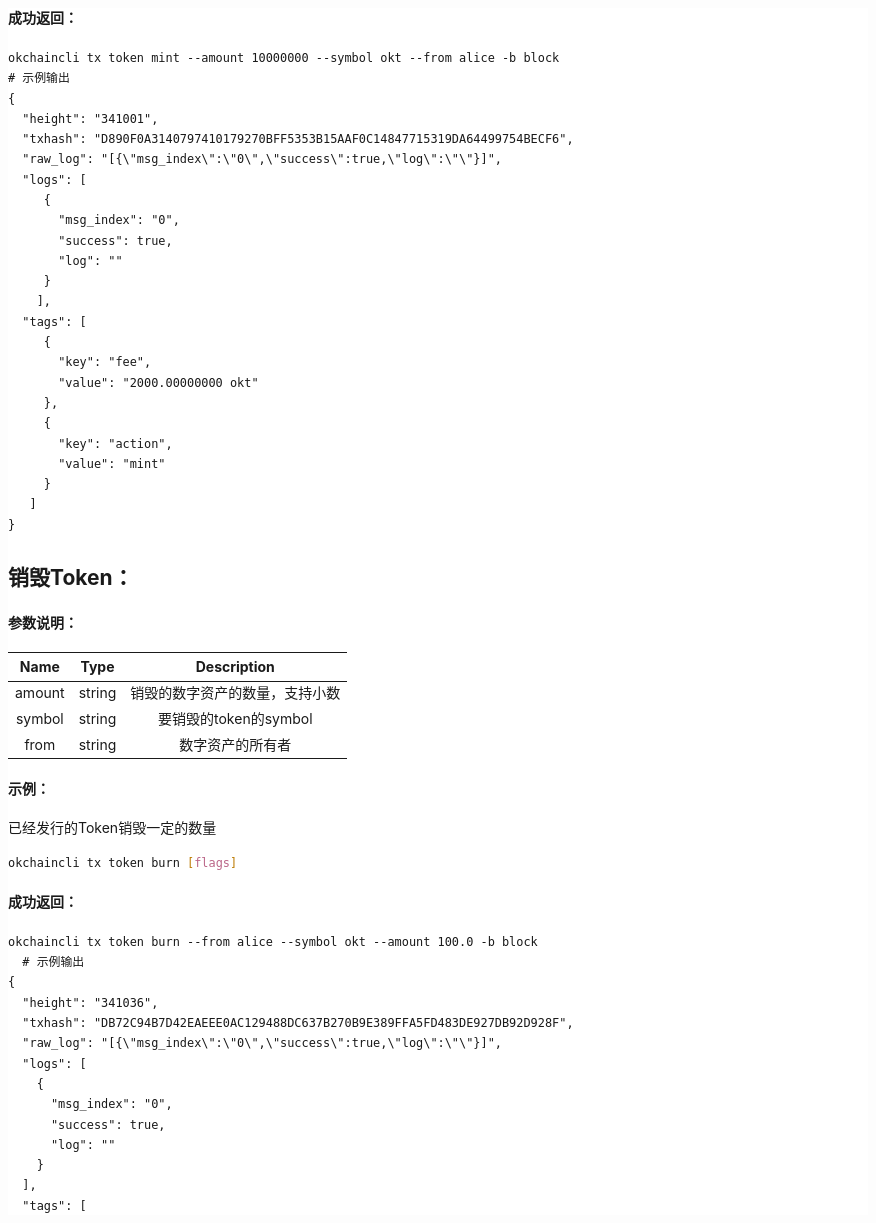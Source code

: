 #### 成功返回：

```
okchaincli tx token mint --amount 10000000 --symbol okt --from alice -b block
# 示例输出
{
  "height": "341001",
  "txhash": "D890F0A3140797410179270BFF5353B15AAF0C14847715319DA64499754BECF6",
  "raw_log": "[{\"msg_index\":\"0\",\"success\":true,\"log\":\"\"}]",
  "logs": [
     {
       "msg_index": "0",
       "success": true,
       "log": ""
     }
    ],
  "tags": [
     {
       "key": "fee",
       "value": "2000.00000000 okt"
     },
     {
       "key": "action",
       "value": "mint"
     }
   ]
}
```

## 销毁Token：

#### 参数说明：

 |  Name  |  Type  |        Description         |
 | :----: | :----: | :------------------------: |
 | amount | string | 销毁的数字资产的数量，支持小数 |
 | symbol | string |   要销毁的token的symbol    |
 |  from  | string |         数字资产的所有者         |

#### 示例：

已经发行的Token销毁一定的数量
```bash
okchaincli tx token burn [flags]
```

#### 成功返回：

```
okchaincli tx token burn --from alice --symbol okt --amount 100.0 -b block
  # 示例输出
{
  "height": "341036",
  "txhash": "DB72C94B7D42EAEEE0AC129488DC637B270B9E389FFA5FD483DE927DB92D928F",
  "raw_log": "[{\"msg_index\":\"0\",\"success\":true,\"log\":\"\"}]",
  "logs": [
    {
      "msg_index": "0",
      "success": true,
      "log": ""
    }
  ],
  "tags": [
```